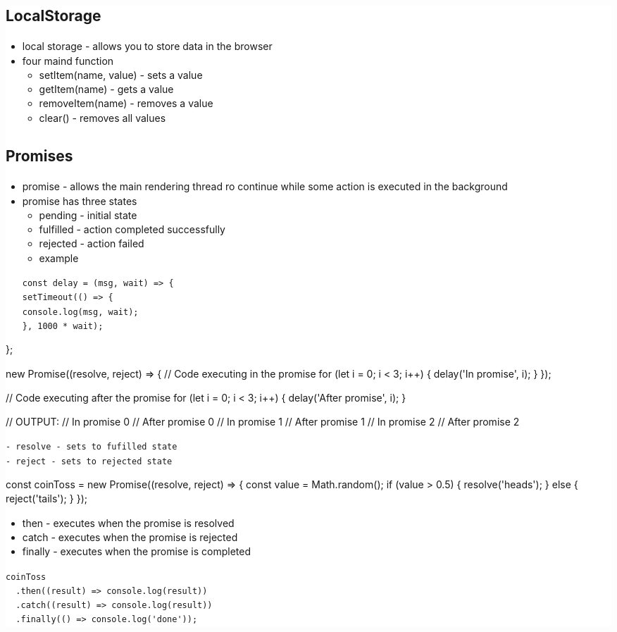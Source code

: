 ## LocalStorage
- local storage - allows you to store data in the browser
- four maind function
    - setItem(name, value) - sets a value
    - getItem(name) - gets a value
    - removeItem(name) - removes a value
    - clear() - removes all values

## Promises
- promise - allows the main rendering thread ro continue while some action is executed in the background
- promise has three states
    - pending - initial state
    - fulfilled - action completed successfully
    - rejected - action failed
    - example
    ```
    const delay = (msg, wait) => {
  setTimeout(() => {
    console.log(msg, wait);
  }, 1000 * wait);
};

new Promise((resolve, reject) => {
  // Code executing in the promise
  for (let i = 0; i < 3; i++) {
    delay('In promise', i);
  }
});

// Code executing after the promise
for (let i = 0; i < 3; i++) {
  delay('After promise', i);
}

// OUTPUT:
//   In promise 0
//   After promise 0
//   In promise 1
//   After promise 1
//   In promise 2
//   After promise 2
```
- resolve - sets to fufilled state
- reject - sets to rejected state
``` 
const coinToss = new Promise((resolve, reject) => {
  const value = Math.random();
  if (value > 0.5) {
    resolve('heads');
  } else {
    reject('tails');
  }
});
- then - executes when the promise is resolved
- catch - executes when the promise is rejected
- finally - executes when the promise is completed
```
coinToss
  .then((result) => console.log(result))
  .catch((result) => console.log(result))
  .finally(() => console.log('done'));
```
